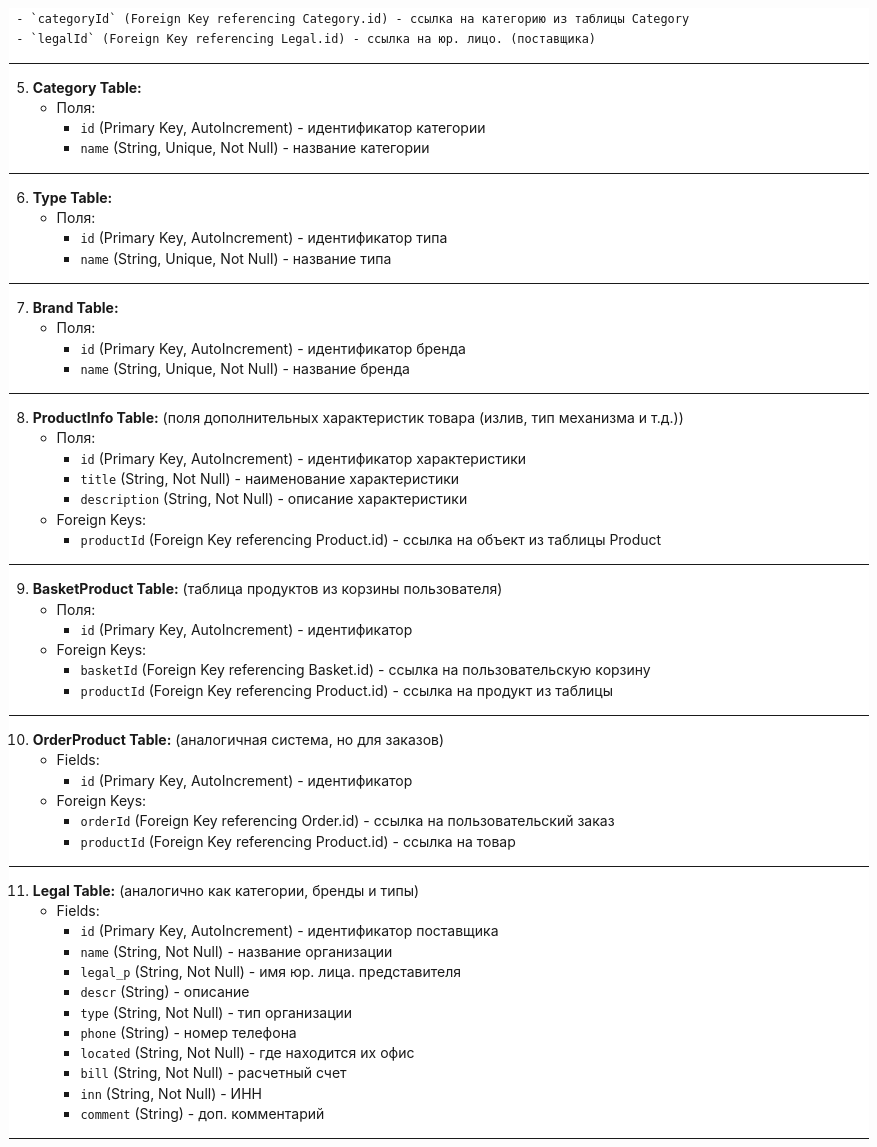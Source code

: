      - `categoryId` (Foreign Key referencing Category.id) - ссылка на категорию из таблицы Category
     - `legalId` (Foreign Key referencing Legal.id) - ссылка на юр. лицо. (поставщика)
____

5. **Category Table:**
   - Поля:
     - `id` (Primary Key, AutoIncrement) - идентификатор категории
     - `name` (String, Unique, Not Null) - название категории
____

6. **Type Table:**
   - Поля:
     - `id` (Primary Key, AutoIncrement) - идентификатор типа
     - `name` (String, Unique, Not Null) - название типа
____

7. **Brand Table:**
   - Поля:
     - `id` (Primary Key, AutoIncrement) - идентификатор бренда
     - `name` (String, Unique, Not Null) - название бренда
____

8. **ProductInfo Table:** (поля дополнительных характеристик товара (излив, тип механизма и т.д.))
   - Поля:
     - `id` (Primary Key, AutoIncrement) - идентификатор характеристики
     - `title` (String, Not Null) - наименование характеристики
     - `description` (String, Not Null) - описание характеристики
   - Foreign Keys:
     - `productId` (Foreign Key referencing Product.id) - ссылка на объект из таблицы Product
____

9. **BasketProduct Table:** (таблица продуктов из корзины пользователя)
   - Поля:
     - `id` (Primary Key, AutoIncrement) - идентификатор
   - Foreign Keys:
     - `basketId` (Foreign Key referencing Basket.id) - ссылка на пользовательскую корзину
     - `productId` (Foreign Key referencing Product.id) - ссылка на продукт из таблицы
____

10. **OrderProduct Table:** (аналогичная система, но для заказов)
    - Fields:
      - `id` (Primary Key, AutoIncrement) - идентификатор
    - Foreign Keys:
      - `orderId` (Foreign Key referencing Order.id) - ссылка на пользовательский заказ
      - `productId` (Foreign Key referencing Product.id) - ссылка на товар
____

11. **Legal Table:** (аналогично как категории, бренды и типы)
    - Fields:
      - `id` (Primary Key, AutoIncrement) - идентификатор поставщика
      - `name` (String, Not Null) - название организации
      - `legal_p` (String, Not Null) - имя юр. лица. представителя
      - `descr` (String) - описание
      - `type` (String, Not Null) - тип организации
      - `phone` (String) - номер телефона
      - `located` (String, Not Null) - где находится их офис 
      - `bill` (String, Not Null) - расчетный счет
      - `inn` (String, Not Null) - ИНН
      - `comment` (String) - доп. комментарий
____
